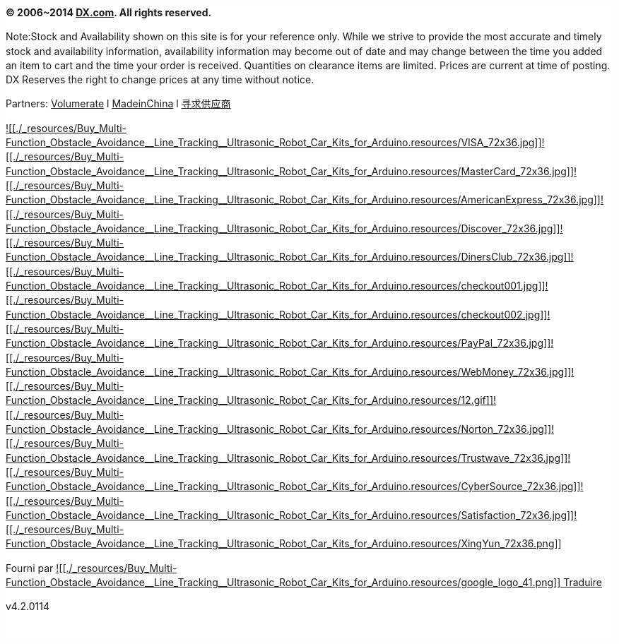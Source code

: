 **© 2006~2014 [DX.com](http://dx.com/). All rights reserved.**

Note:Stock and Availability shown on this site is for your reference only. While we strive to provide the most accurate and timely stock and availability information, availability information may become out of date and may change between the time you added an item to cart and the time your order is received.
Quantities on clearance items are limited. Prices are current at time of posting. DX Reserves the right to change prices at any time without notice.

Partners: [Volumerate](http://www.volumerate.com/?utm_source=dx&utm_medium=link&utm_content=vr&utm_campaign=dxlink) l [MadeinChina](http://www.madeinchina.com/?utm_source=dx&utm_medium=link&utm_content=mic&utm_campaign=dxlink) l [寻求供应商](http://seller.tradeglobals.com:8089/)

[![[./_resources/Buy_Multi-Function_Obstacle_Avoidance__Line_Tracking__Ultrasonic_Robot_Car_Kits_for_Arduino.resources/VISA_72x36.jpg]]](http://www.visa.com/)[![[./_resources/Buy_Multi-Function_Obstacle_Avoidance__Line_Tracking__Ultrasonic_Robot_Car_Kits_for_Arduino.resources/MasterCard_72x36.jpg]]](http://www.mastercard.com/index.html)[![[./_resources/Buy_Multi-Function_Obstacle_Avoidance__Line_Tracking__Ultrasonic_Robot_Car_Kits_for_Arduino.resources/AmericanExpress_72x36.jpg]]](https://www304.americanexpress.com/credit-card?inav=footer_cards_personal)[![[./_resources/Buy_Multi-Function_Obstacle_Avoidance__Line_Tracking__Ultrasonic_Robot_Car_Kits_for_Arduino.resources/Discover_72x36.jpg]]](https://www.discover.com/)[![[./_resources/Buy_Multi-Function_Obstacle_Avoidance__Line_Tracking__Ultrasonic_Robot_Car_Kits_for_Arduino.resources/DinersClub_72x36.jpg]]](http://www.dinersclub.com/)[![[./_resources/Buy_Multi-Function_Obstacle_Avoidance__Line_Tracking__Ultrasonic_Robot_Car_Kits_for_Arduino.resources/checkout001.jpg]]](http://www.checkout.com/)[![[./_resources/Buy_Multi-Function_Obstacle_Avoidance__Line_Tracking__Ultrasonic_Robot_Car_Kits_for_Arduino.resources/checkout002.jpg]]](http://www.checkout.com/cert/MerchantVerify_dx.com.html)[![[./_resources/Buy_Multi-Function_Obstacle_Avoidance__Line_Tracking__Ultrasonic_Robot_Car_Kits_for_Arduino.resources/PayPal_72x36.jpg]]](https://www.paypal.com/cgi-bin/webscr?cmd=xpt/Marketing/popup/OLCWhatIsPayPal-outside)[![[./_resources/Buy_Multi-Function_Obstacle_Avoidance__Line_Tracking__Ultrasonic_Robot_Car_Kits_for_Arduino.resources/WebMoney_72x36.jpg]]](http://www.webmoney.ru/)[![[./_resources/Buy_Multi-Function_Obstacle_Avoidance__Line_Tracking__Ultrasonic_Robot_Car_Kits_for_Arduino.resources/12.gif]]](https://www.mcafeesecure.com/RatingVerify?ref=dx.com)[![[./_resources/Buy_Multi-Function_Obstacle_Avoidance__Line_Tracking__Ultrasonic_Robot_Car_Kits_for_Arduino.resources/Norton_72x36.jpg]]](https://trustsealinfo.verisign.com/splash?form_file=fdf/splash.fdf&dn=dx.com&lang=en)[![[./_resources/Buy_Multi-Function_Obstacle_Avoidance__Line_Tracking__Ultrasonic_Robot_Car_Kits_for_Arduino.resources/Trustwave_72x36.jpg]]](https://sealserver.trustwave.com/cert.php?customerId=x4ix8fufDZxlQRKB1cFEuNc3X2I9qj)[![[./_resources/Buy_Multi-Function_Obstacle_Avoidance__Line_Tracking__Ultrasonic_Robot_Car_Kits_for_Arduino.resources/CyberSource_72x36.jpg]]](http://www.cybersource.com/)[![[./_resources/Buy_Multi-Function_Obstacle_Avoidance__Line_Tracking__Ultrasonic_Robot_Car_Kits_for_Arduino.resources/Satisfaction_72x36.jpg]]](http://dx.com/Page-Conditions#return_policy)[![[./_resources/Buy_Multi-Function_Obstacle_Avoidance__Line_Tracking__Ultrasonic_Robot_Car_Kits_for_Arduino.resources/XingYun_72x36.png]]](http://www.xingcloud.com/)

Fourni par [![[./_resources/Buy_Multi-Function_Obstacle_Avoidance__Line_Tracking__Ultrasonic_Robot_Car_Kits_for_Arduino.resources/google_logo_41.png]]
Traduire](https://translate.google.com/)

v4.2.0114

<img height="1" width="1" border="0" alt="" src="http://googleads.g.doubleclick.net/pagead/viewthroughconversion/1015343275/?frame=0&random=1391870666738&cv=7&fst=1391870666738&num=1&fmt=1&label=dAKRCM2WrAMQq9GT5AM&guid=ON&u\_h=1080&u\_w=1920&u\_ah=1032&u\_aw=1920&u\_cd=24&u\_his=1&u\_tz=60&u\_java=true&u\_nplug=22&u\_nmime=169&data=prodId%3D152936%3Bpname%3DMulti-Function%20Obstacle%20Avoidance%20%2F%20Line%20Tracking%20%2F%20Ultrasonic%20Robot%20Car%20Kits%20for%20Arduino%3Bpcat%3DArduino%20%26amp%5C%3B%20Single-Chip%20Microcomputer%20DIY%20Supplies%3Bpvalues%3D95%2C96%3Bpagetype%3DProduct%3BorderId%3D%3Bg%3D%3Bage%3D&frm=0&url=http%3A//dx.com/p/multi-function-obstacle-avoidance-line-tracking-ultrasonic-robot-car-kits-for-arduino-152936%23.UvZANPl5M8n" />
